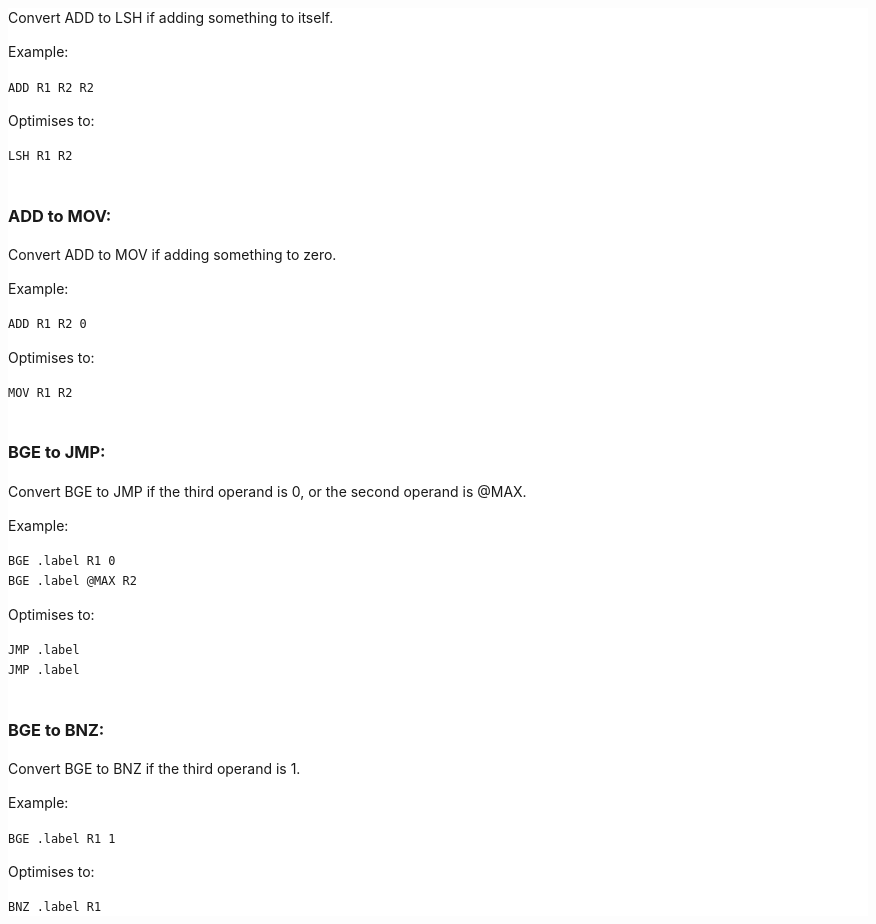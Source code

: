 Convert ADD to LSH if adding something to itself.

Example:
```
ADD R1 R2 R2
```
Optimises to:
```
LSH R1 R2
```

#

### ADD to MOV:

Convert ADD to MOV if adding something to zero.

Example:
```
ADD R1 R2 0
```
Optimises to:
```
MOV R1 R2
```

#

### BGE to JMP:

Convert BGE to JMP if the third operand is 0, or the second operand is @MAX.

Example:
```
BGE .label R1 0
BGE .label @MAX R2
```
Optimises to:
```
JMP .label
JMP .label
```

#

### BGE to BNZ:

Convert BGE to BNZ if the third operand is 1.

Example:
```
BGE .label R1 1
```
Optimises to:
```
BNZ .label R1
```

